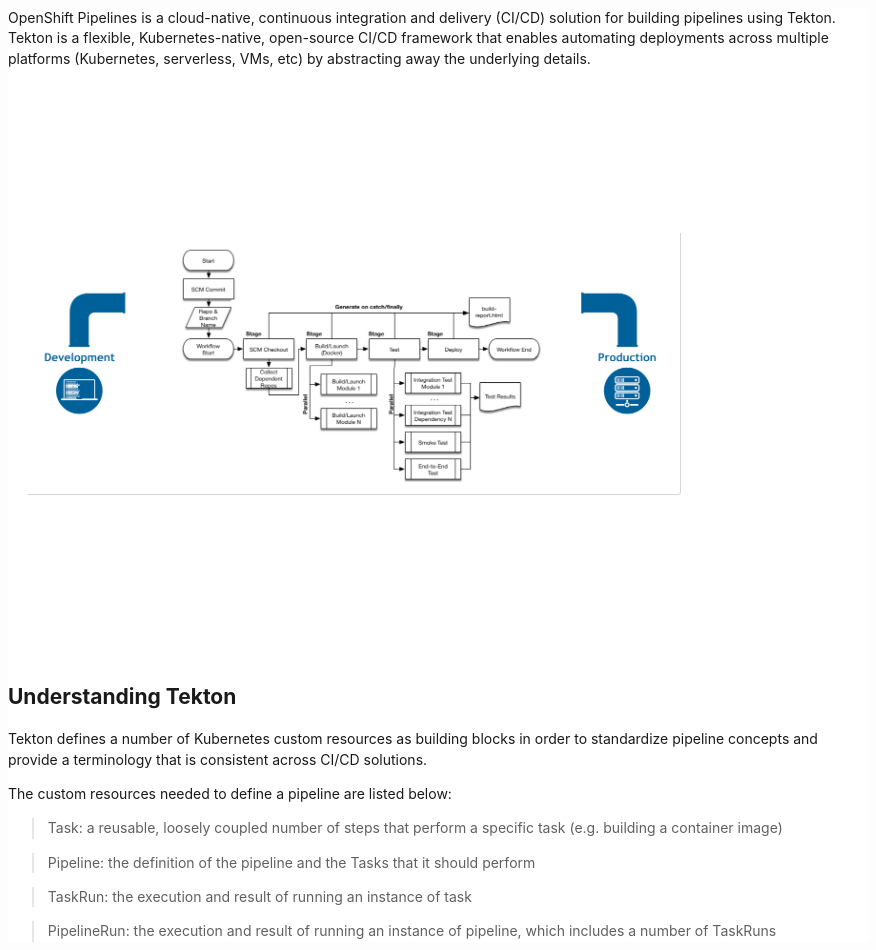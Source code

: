 OpenShift Pipelines is a cloud-native, continuous integration and delivery (CI/CD) solution for building pipelines using Tekton. Tekton is a flexible, Kubernetes-native, open-source CI/CD framework that enables automating deployments across multiple platforms (Kubernetes, serverless, VMs, etc) by abstracting away the underlying details.

![*Figure 49. *](figure49.png "Figure 49.")

## Understanding Tekton

Tekton defines a number of Kubernetes custom resources as building blocks in order to standardize pipeline concepts and provide a terminology that is consistent across CI/CD solutions.

The custom resources needed to define a pipeline are listed below:

> Task: a reusable, loosely coupled number of steps that perform a specific task (e.g. building a container image)

> Pipeline: the definition of the pipeline and the Tasks that it should perform

> TaskRun: the execution and result of running an instance of task

> PipelineRun: the execution and result of running an instance of pipeline, which includes a number of TaskRuns
